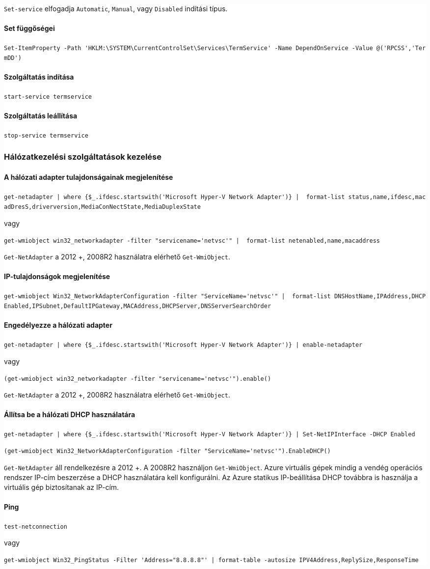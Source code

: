 `Set-service` elfogadja `Automatic`, `Manual`, vagy `Disabled` indítási típus.
#### <a name="set-service-dependencies"></a>Set függőségei
`Set-ItemProperty -Path 'HKLM:\SYSTEM\CurrentControlSet\Services\TermService' -Name DependOnService -Value @('RPCSS','TermDD')`
#### <a name="start-service"></a>Szolgáltatás indítása
`start-service termservice`
#### <a name="stop-service"></a>Szolgáltatás leállítása
`stop-service termservice`
### <a name="manage-networking-features"></a>Hálózatkezelési szolgáltatások kezelése
#### <a name="show-nic-properties"></a>A hálózati adapter tulajdonságainak megjelenítése
`get-netadapter | where {$_.ifdesc.startswith('Microsoft Hyper-V Network Adapter')} |  format-list status,name,ifdesc,macadDresS,driverversion,MediaConNectState,MediaDuplexState`

vagy 

`get-wmiobject win32_networkadapter -filter "servicename='netvsc'" |  format-list netenabled,name,macaddress`

`Get-NetAdapter` a 2012 +, 2008R2 használatra elérhető `Get-WmiObject`.
#### <a name="show-ip-properties"></a>IP-tulajdonságok megjelenítése
`get-wmiobject Win32_NetworkAdapterConfiguration -filter "ServiceName='netvsc'" |  format-list DNSHostName,IPAddress,DHCPEnabled,IPSubnet,DefaultIPGateway,MACAddress,DHCPServer,DNSServerSearchOrder`
#### <a name="enable-nic"></a>Engedélyezze a hálózati adapter
`get-netadapter | where {$_.ifdesc.startswith('Microsoft Hyper-V Network Adapter')} | enable-netadapter`

vagy

`(get-wmiobject win32_networkadapter -filter "servicename='netvsc'").enable()`

`Get-NetAdapter` a 2012 +, 2008R2 használatra elérhető `Get-WmiObject`.
#### <a name="set-nic-to-use-dhcp"></a>Állítsa be a hálózati DHCP használatára
`get-netadapter | where {$_.ifdesc.startswith('Microsoft Hyper-V Network Adapter')} | Set-NetIPInterface -DHCP Enabled`

`(get-wmiobject Win32_NetworkAdapterConfiguration -filter "ServiceName='netvsc'").EnableDHCP()`

`Get-NetAdapter` áll rendelkezésre a 2012 +. A 2008R2 használjon `Get-WmiObject`. Azure virtuális gépek mindig a vendég operációs rendszer IP-cím beszerzése a DHCP használatára kell konfigurálni. Az Azure statikus IP-beállítása DHCP továbbra is használja a virtuális gép biztosítanak az IP-cím.
#### <a name="ping"></a>Ping
`test-netconnection`

vagy

`get-wmiobject Win32_PingStatus -Filter 'Address="8.8.8.8"' | format-table -autosize IPV4Address,ReplySize,ResponseTime`
